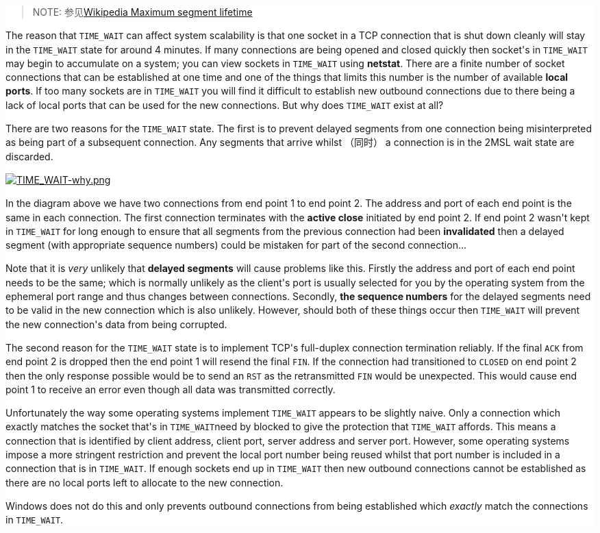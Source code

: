> NOTE: 参见[Wikipedia Maximum segment lifetime](https://en.wikipedia.org/wiki/Maximum_segment_lifetime)

The reason that `TIME_WAIT` can affect system scalability is that one socket in a TCP connection that is shut down cleanly will stay in the `TIME_WAIT` state for around 4 minutes. If many connections are being opened and closed quickly then socket's in `TIME_WAIT` may begin to accumulate on a system; you can view sockets in `TIME_WAIT` using **netstat**. There are a finite number of socket connections that can be established at one time and one of the things that limits this number is the number of available **local ports**. If too many sockets are in `TIME_WAIT` you will find it difficult to establish new outbound connections due to there being a lack of local ports that can be used for the new connections. But why does `TIME_WAIT` exist at all?

There are two reasons for the `TIME_WAIT` state. The first is to prevent delayed segments from one connection being misinterpreted as being part of a subsequent connection. Any segments that arrive whilst （同时） a connection is in the 2MSL wait state are discarded.



[![TIME_WAIT-why.png](http://www.serverframework.com/asynchronousevents/assets_c/2011/01/xTIME_WAIT-why-thumb-500x711-277.png.pagespeed.ic.mXkxfKOdtZ.webp)](http://www.serverframework.com/asynchronousevents/assets_c/2011/01/TIME_WAIT-why-277.html)



In the diagram above we have two connections from end point 1 to end point 2. The address and port of each end point is the same in each connection. The first connection terminates with the **active close** initiated by end point 2. If end point 2 wasn't kept in `TIME_WAIT` for long enough to ensure that all segments from the previous connection had been **invalidated** then a delayed segment (with appropriate sequence numbers) could be mistaken for part of the second connection...



Note that it is *very* unlikely that **delayed segments** will cause problems like this. Firstly the address and port of each end point needs to be the same; which is normally unlikely as the client's port is usually selected for you by the operating system from the ephemeral port range and thus changes between connections. Secondly, **the sequence numbers** for the delayed segments need to be valid in the new connection which is also unlikely. However, should both of these things occur then `TIME_WAIT` will prevent the new connection's data from being corrupted.



The second reason for the `TIME_WAIT` state is to implement TCP's full-duplex connection termination reliably. If the final `ACK` from end point 2 is dropped then the end point 1 will resend the final `FIN`. If the connection had transitioned to `CLOSED` on end point 2 then the only response possible would be to send an `RST` as the retransmitted `FIN` would be unexpected. This would cause end point 1 to receive an error even though all data was transmitted correctly.



Unfortunately the way some operating systems implement `TIME_WAIT` appears to be slightly naive. Only a connection which exactly matches the socket that's in `TIME_WAIT`need by blocked to give the protection that `TIME_WAIT` affords. This means a connection that is identified by client address, client port, server address and server port. However, some operating systems impose a more stringent restriction and prevent the local port number being reused whilst that port number is included in a connection that is in `TIME_WAIT`. If enough sockets end up in `TIME_WAIT` then new outbound connections cannot be established as there are no local ports left to allocate to the new connection.



Windows does not do this and only prevents outbound connections from being established which *exactly* match the connections in `TIME_WAIT`.
